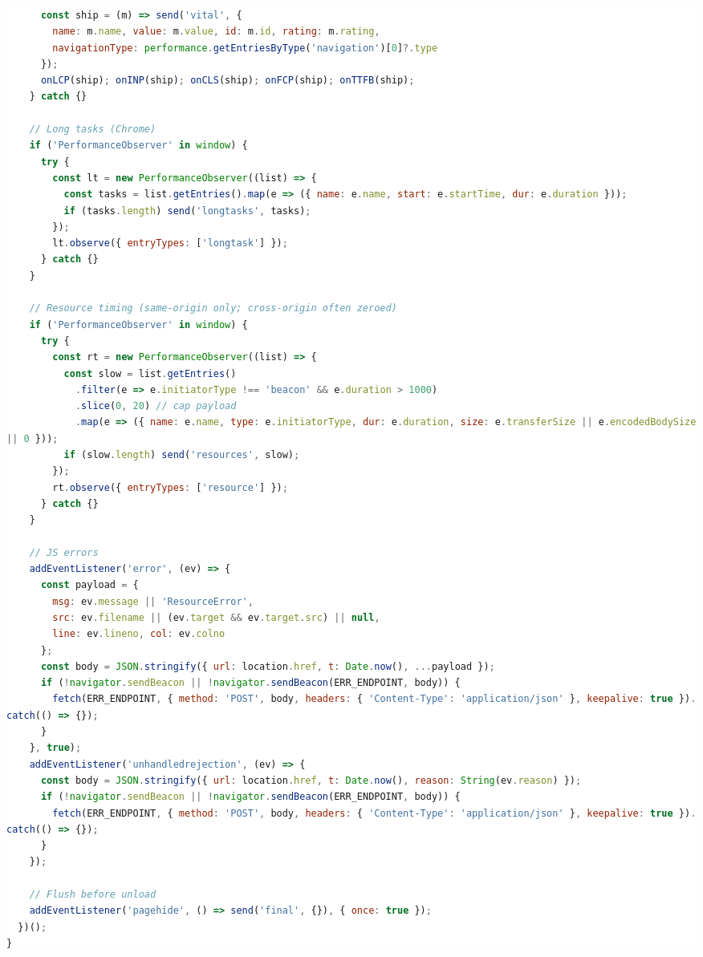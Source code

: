 ```javascript
      const ship = (m) => send('vital', {
        name: m.name, value: m.value, id: m.id, rating: m.rating,
        navigationType: performance.getEntriesByType('navigation')[0]?.type
      });
      onLCP(ship); onINP(ship); onCLS(ship); onFCP(ship); onTTFB(ship);
    } catch {}

    // Long tasks (Chrome)
    if ('PerformanceObserver' in window) {
      try {
        const lt = new PerformanceObserver((list) => {
          const tasks = list.getEntries().map(e => ({ name: e.name, start: e.startTime, dur: e.duration }));
          if (tasks.length) send('longtasks', tasks);
        });
        lt.observe({ entryTypes: ['longtask'] });
      } catch {}
    }

    // Resource timing (same-origin only; cross-origin often zeroed)
    if ('PerformanceObserver' in window) {
      try {
        const rt = new PerformanceObserver((list) => {
          const slow = list.getEntries()
            .filter(e => e.initiatorType !== 'beacon' && e.duration > 1000)
            .slice(0, 20) // cap payload
            .map(e => ({ name: e.name, type: e.initiatorType, dur: e.duration, size: e.transferSize || e.encodedBodySize || 0 }));
          if (slow.length) send('resources', slow);
        });
        rt.observe({ entryTypes: ['resource'] });
      } catch {}
    }

    // JS errors
    addEventListener('error', (ev) => {
      const payload = {
        msg: ev.message || 'ResourceError',
        src: ev.filename || (ev.target && ev.target.src) || null,
        line: ev.lineno, col: ev.colno
      };
      const body = JSON.stringify({ url: location.href, t: Date.now(), ...payload });
      if (!navigator.sendBeacon || !navigator.sendBeacon(ERR_ENDPOINT, body)) {
        fetch(ERR_ENDPOINT, { method: 'POST', body, headers: { 'Content-Type': 'application/json' }, keepalive: true }).catch(() => {});
      }
    }, true);
    addEventListener('unhandledrejection', (ev) => {
      const body = JSON.stringify({ url: location.href, t: Date.now(), reason: String(ev.reason) });
      if (!navigator.sendBeacon || !navigator.sendBeacon(ERR_ENDPOINT, body)) {
        fetch(ERR_ENDPOINT, { method: 'POST', body, headers: { 'Content-Type': 'application/json' }, keepalive: true }).catch(() => {});
      }
    });

    // Flush before unload
    addEventListener('pagehide', () => send('final', {}), { once: true });
  })();
}
```

